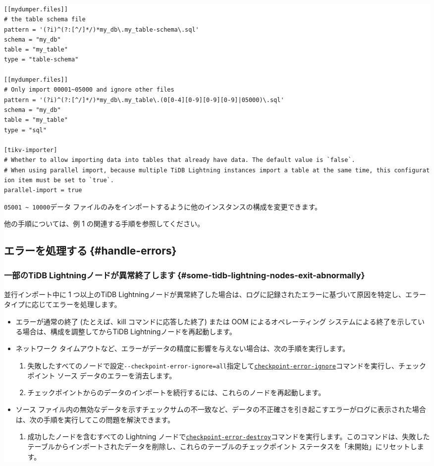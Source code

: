     [[mydumper.files]]
    # the table schema file
    pattern = '(?i)^(?:[^/]*/)*my_db\.my_table-schema\.sql'
    schema = "my_db"
    table = "my_table"
    type = "table-schema"

    [[mydumper.files]]
    # Only import 00001~05000 and ignore other files
    pattern = '(?i)^(?:[^/]*/)*my_db\.my_table\.(0[0-4][0-9][0-9][0-9]|05000)\.sql'
    schema = "my_db"
    table = "my_table"
    type = "sql"

    [tikv-importer]
    # Whether to allow importing data into tables that already have data. The default value is `false`.
    # When using parallel import, because multiple TiDB Lightning instances import a table at the same time, this configuration item must be set to `true`.
    parallel-import = true

`05001 ~ 10000`データ ファイルのみをインポートするように他のインスタンスの構成を変更できます。

他の手順については、例 1 の関連する手順を参照してください。

## エラーを処理する {#handle-errors}

### 一部のTiDB Lightningノードが異常終了します {#some-tidb-lightning-nodes-exit-abnormally}

並行インポート中に 1 つ以上のTiDB Lightningノードが異常終了した場合は、ログに記録されたエラーに基づいて原因を特定し、エラー タイプに応じてエラーを処理します。

-   エラーが通常の終了 (たとえば、kill コマンドに応答した終了) または OOM によるオペレーティング システムによる終了を示している場合は、構成を調整してからTiDB Lightningノードを再起動します。

-   ネットワーク タイムアウトなど、エラーがデータの精度に影響を与えない場合は、次の手順を実行します。

    1.  失敗したすべてのノードで設定`--checkpoint-error-ignore=all`指定して[`checkpoint-error-ignore`](/tidb-lightning/tidb-lightning-checkpoints.md#--checkpoint-error-ignore)コマンドを実行し、チェックポイント ソース データのエラーを消去します。

    2.  チェックポイントからのデータのインポートを続行するには、これらのノードを再起動します。

-   ソース ファイル内の無効なデータを示すチェックサムの不一致など、データの不正確さを引き起こすエラーがログに表示された場合は、次の手順を実行してこの問題を解決できます。

    1.  成功したノードを含むすべての Lightning ノードで[`checkpoint-error-destroy`](/tidb-lightning/tidb-lightning-checkpoints.md#--checkpoint-error-destroy)コマンドを実行します。このコマンドは、失敗したテーブルからインポートされたデータを削除し、これらのテーブルのチェックポイント ステータスを「未開始」にリセットします。
